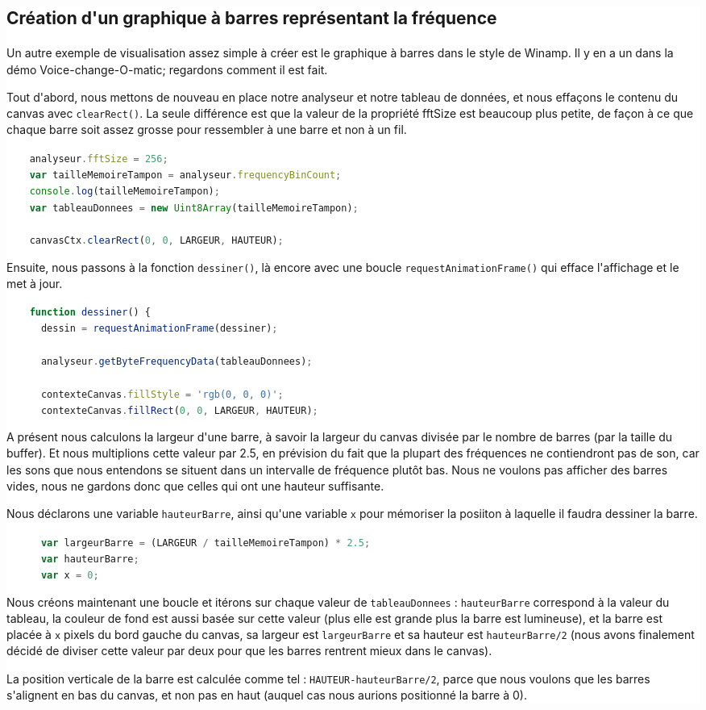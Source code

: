 ## Création d'un graphique à barres représentant la fréquence

Un autre exemple de visualisation assez simple à créer est le graphique à barres dans le style de Winamp. Il y en a un dans la démo Voice-change-O-matic; regardons comment il est fait.

Tout d'abord, nous mettons de nouveau en place notre analyseur et notre tableau de données, et nous effaçons le contenu du canvas avec `clearRect()`. La seule différence est que la valeur de la propriété fftSize est beaucoup plus petite, de façon à ce que chaque barre soit assez grosse pour ressembler à une barre et non à un fil.

```js
    analyseur.fftSize = 256;
    var tailleMemoireTampon = analyseur.frequencyBinCount;
    console.log(tailleMemoireTampon);
    var tableauDonnees = new Uint8Array(tailleMemoireTampon);

    canvasCtx.clearRect(0, 0, LARGEUR, HAUTEUR);
```

Ensuite, nous passons à la fonction `dessiner()`, là encore avec une boucle `requestAnimationFrame()` qui efface l'affichage et le met à jour.

```js
    function dessiner() {
      dessin = requestAnimationFrame(dessiner);

      analyseur.getByteFrequencyData(tableauDonnees);

      contexteCanvas.fillStyle = 'rgb(0, 0, 0)';
      contexteCanvas.fillRect(0, 0, LARGEUR, HAUTEUR);
```

A présent nous calculons la largeur d'une barre, à savoir la largeur du canvas divisée par le nombre de barres (par la taille du buffer). Et nous multiplions cette valeur par 2.5, en prévision du fait que la plupart des fréquences ne contiendront pas de son, car les sons que nous entendons se situent dans un intervalle de fréquence plutôt bas. Nous ne voulons pas afficher des barres vides, nous ne gardons donc que celles qui ont une hauteur suffisante.

Nous déclarons une variable `hauteurBarre`, ainsi qu'une variable `x` pour mémoriser la posiiton à laquelle il faudra dessiner la barre.

```js
      var largeurBarre = (LARGEUR / tailleMemoireTampon) * 2.5;
      var hauteurBarre;
      var x = 0;
```

Nous créons maintenant une boucle et itérons sur chaque valeur de `tableauDonnees` : `hauteurBarre` correspond à la valeur du tableau, la couleur de fond est aussi basée sur cette valeur (plus elle est grande plus la barre est lumineuse), et la barre est placée à `x` pixels du bord gauche du canvas, sa largeur est `largeurBarre` et sa hauteur est `hauteurBarre/2` (nous avons finalement décidé de diviser cette valeur par deux pour que les barres rentrent mieux dans le canvas).

La position verticale de la barre est calculée comme tel : `HAUTEUR-hauteurBarre/2`, parce que nous voulons que les barres s'alignent en bas du canvas, et non pas en haut (auquel cas nous aurions positionné la barre à 0).
